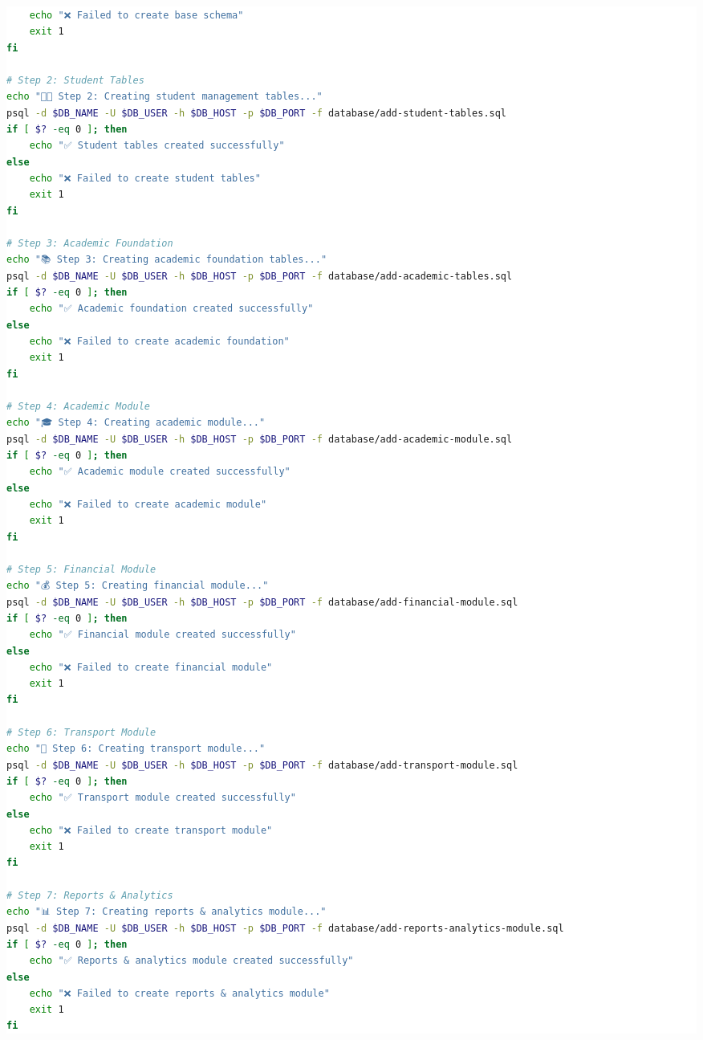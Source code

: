 ```bash
    echo "❌ Failed to create base schema"
    exit 1
fi

# Step 2: Student Tables
echo "👨‍🎓 Step 2: Creating student management tables..."
psql -d $DB_NAME -U $DB_USER -h $DB_HOST -p $DB_PORT -f database/add-student-tables.sql
if [ $? -eq 0 ]; then
    echo "✅ Student tables created successfully"
else
    echo "❌ Failed to create student tables"
    exit 1
fi

# Step 3: Academic Foundation
echo "📚 Step 3: Creating academic foundation tables..."
psql -d $DB_NAME -U $DB_USER -h $DB_HOST -p $DB_PORT -f database/add-academic-tables.sql
if [ $? -eq 0 ]; then
    echo "✅ Academic foundation created successfully"
else
    echo "❌ Failed to create academic foundation"
    exit 1
fi

# Step 4: Academic Module
echo "🎓 Step 4: Creating academic module..."
psql -d $DB_NAME -U $DB_USER -h $DB_HOST -p $DB_PORT -f database/add-academic-module.sql
if [ $? -eq 0 ]; then
    echo "✅ Academic module created successfully"
else
    echo "❌ Failed to create academic module"
    exit 1
fi

# Step 5: Financial Module
echo "💰 Step 5: Creating financial module..."
psql -d $DB_NAME -U $DB_USER -h $DB_HOST -p $DB_PORT -f database/add-financial-module.sql
if [ $? -eq 0 ]; then
    echo "✅ Financial module created successfully"
else
    echo "❌ Failed to create financial module"
    exit 1
fi

# Step 6: Transport Module
echo "🚌 Step 6: Creating transport module..."
psql -d $DB_NAME -U $DB_USER -h $DB_HOST -p $DB_PORT -f database/add-transport-module.sql
if [ $? -eq 0 ]; then
    echo "✅ Transport module created successfully"
else
    echo "❌ Failed to create transport module"
    exit 1
fi

# Step 7: Reports & Analytics
echo "📊 Step 7: Creating reports & analytics module..."
psql -d $DB_NAME -U $DB_USER -h $DB_HOST -p $DB_PORT -f database/add-reports-analytics-module.sql
if [ $? -eq 0 ]; then
    echo "✅ Reports & analytics module created successfully"
else
    echo "❌ Failed to create reports & analytics module"
    exit 1
fi
```